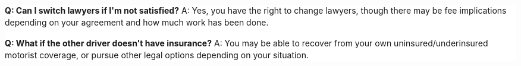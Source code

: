 **Q: Can I switch lawyers if I'm not satisfied?**
A: Yes, you have the right to change lawyers, though there may be fee implications depending on your agreement and how much work has been done.

**Q: What if the other driver doesn't have insurance?**
A: You may be able to recover from your own uninsured/underinsured motorist coverage, or pursue other legal options depending on your situation.
